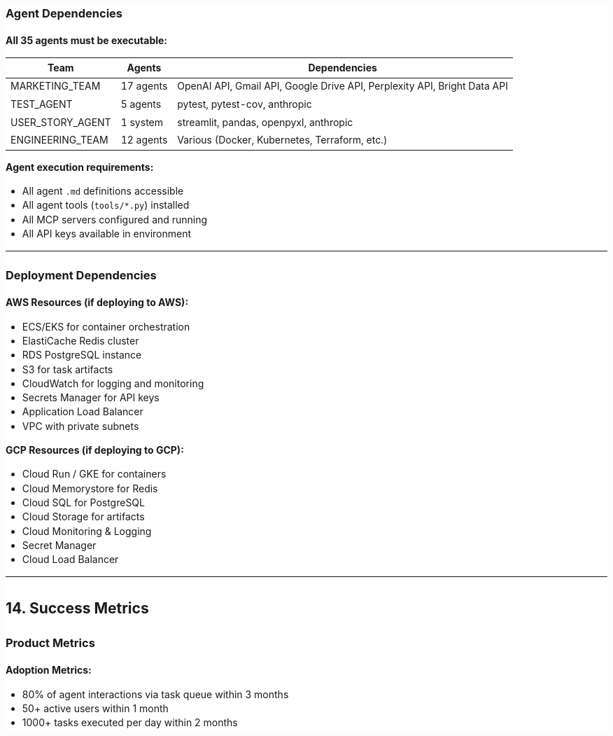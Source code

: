 ### Agent Dependencies

**All 35 agents must be executable:**

| Team | Agents | Dependencies |
|------|--------|--------------|
| MARKETING_TEAM | 17 agents | OpenAI API, Gmail API, Google Drive API, Perplexity API, Bright Data API |
| TEST_AGENT | 5 agents | pytest, pytest-cov, anthropic |
| USER_STORY_AGENT | 1 system | streamlit, pandas, openpyxl, anthropic |
| ENGINEERING_TEAM | 12 agents | Various (Docker, Kubernetes, Terraform, etc.) |

**Agent execution requirements:**
- All agent `.md` definitions accessible
- All agent tools (`tools/*.py`) installed
- All MCP servers configured and running
- All API keys available in environment

---

### Deployment Dependencies

**AWS Resources (if deploying to AWS):**
- ECS/EKS for container orchestration
- ElastiCache Redis cluster
- RDS PostgreSQL instance
- S3 for task artifacts
- CloudWatch for logging and monitoring
- Secrets Manager for API keys
- Application Load Balancer
- VPC with private subnets

**GCP Resources (if deploying to GCP):**
- Cloud Run / GKE for containers
- Cloud Memorystore for Redis
- Cloud SQL for PostgreSQL
- Cloud Storage for artifacts
- Cloud Monitoring & Logging
- Secret Manager
- Cloud Load Balancer

---

## 14. Success Metrics

### Product Metrics

**Adoption Metrics:**
- 80% of agent interactions via task queue within 3 months
- 50+ active users within 1 month
- 1000+ tasks executed per day within 2 months
